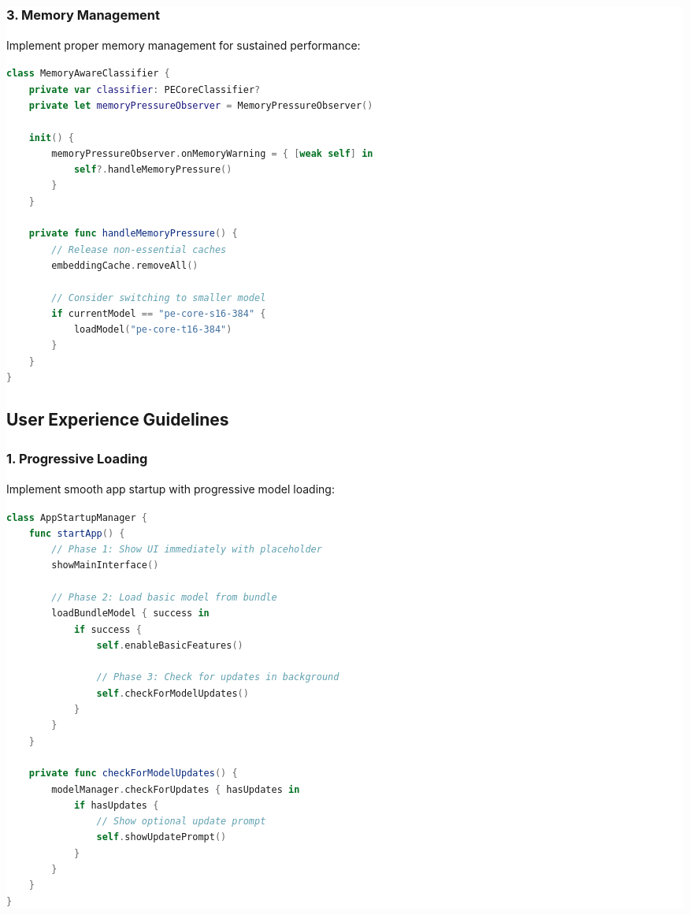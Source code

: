 ### 3. Memory Management

Implement proper memory management for sustained performance:

```swift
class MemoryAwareClassifier {
    private var classifier: PECoreClassifier?
    private let memoryPressureObserver = MemoryPressureObserver()
    
    init() {
        memoryPressureObserver.onMemoryWarning = { [weak self] in
            self?.handleMemoryPressure()
        }
    }
    
    private func handleMemoryPressure() {
        // Release non-essential caches
        embeddingCache.removeAll()
        
        // Consider switching to smaller model
        if currentModel == "pe-core-s16-384" {
            loadModel("pe-core-t16-384")
        }
    }
}
```

## User Experience Guidelines

### 1. Progressive Loading

Implement smooth app startup with progressive model loading:

```swift
class AppStartupManager {
    func startApp() {
        // Phase 1: Show UI immediately with placeholder
        showMainInterface()
        
        // Phase 2: Load basic model from bundle
        loadBundleModel { success in
            if success {
                self.enableBasicFeatures()
                
                // Phase 3: Check for updates in background
                self.checkForModelUpdates()
            }
        }
    }
    
    private func checkForModelUpdates() {
        modelManager.checkForUpdates { hasUpdates in
            if hasUpdates {
                // Show optional update prompt
                self.showUpdatePrompt()
            }
        }
    }
}
```
